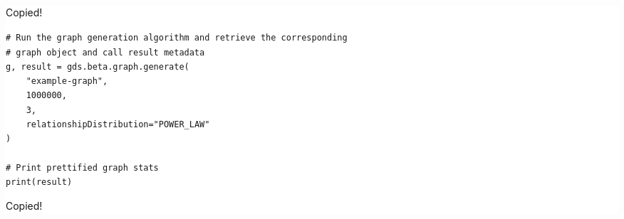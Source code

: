 <div>

<div>

<div>

<div>

<div>

<div>

Copied!

</div>

</div>

</div>

    # Run the graph generation algorithm and retrieve the corresponding
    # graph object and call result metadata
    g, result = gds.beta.graph.generate(
        "example-graph",
        1000000,
        3,
        relationshipDistribution="POWER_LAW"
    )

    # Print prettified graph stats
    print(result)

</div>

</div>

</div>

</div>

<div>

<div>

<div>

<div>

<div>

<div>

<div>

Copied!
